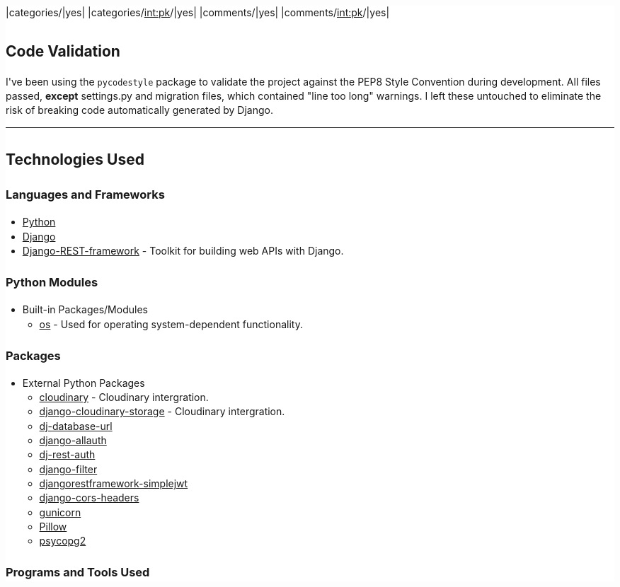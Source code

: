|categories/|yes|
|categories/<int:pk>/|yes|
|comments/|yes|
|comments/<int:pk>/|yes|

## Code Validation

I've been using the `pycodestyle` package to validate the project against the PEP8 Style Convention during development. 
All files passed, **except** settings.py and migration files, which contained "line too long" warnings. I left these untouched to eliminate the risk of breaking code automatically generated by Django.

</details>

<hr>

## Technologies Used

### Languages and Frameworks

- [Python](https://www.python.org/)
- [Django](https://pypi.org/project/Django/3.2.14/)
- [Django-REST-framework](https://www.django-rest-framework.org/) - Toolkit for building web APIs with Django.

### Python Modules

- Built-in Packages/Modules
  - [os](https://docs.python.org/3/library/os.html) - Used for operating system-dependent functionality.

### Packages

- External Python Packages
  - [cloudinary](https://pypi.org/project/cloudinary/) - Cloudinary intergration.
  - [django-cloudinary-storage](https://pypi.org/project/django-cloudinary-storage/) - Cloudinary intergration.
  - [dj-database-url](https://pypi.org/project/dj-database-url/)
  - [django-allauth](https://pypi.org/project/django-allauth/) 
  - [dj-rest-auth](https://pypi.org/project/dj-rest-auth/) 
  - [django-filter](https://pypi.org/project/django-filter/) 
  - [djangorestframework-simplejwt](https://pypi.org/project/djangorestframework-simplejwt/)
  - [django-cors-headers](https://pypi.org/project/django-cors-headers/) 
  - [gunicorn](https://pypi.org/project/gunicorn/) 
  - [Pillow](https://pypi.org/project/Pillow/) 
  - [psycopg2](https://pypi.org/project/psycopg2) 


### Programs and Tools Used
